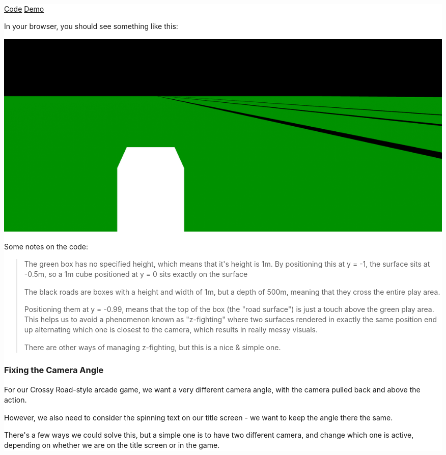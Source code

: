 [Code](https://github.com/diarmidmackenzie/aframe-game-tutorial/blob/main/lessons/lesson2/step3.html) [Demo](https://diarmidmackenzie.github.io/aframe-game-tutorial/lessons/lesson2/step3.html)

In your browser, you should see something like this:

![image-20220918153007757](image-20220918153007757.png)

Some notes on the code:

> The green box has no specified height, which means that it's height is 1m.  By positioning this at y = -1, the surface sits at -0.5m, so a 1m cube positioned at y = 0 sits exactly on the surface
>
> The black roads are boxes with a height and width of 1m, but a depth of 500m, meaning that they cross the entire play area.
>
> Positioning them at y = -0.99, means that the top of the box (the "road surface") is just a touch above the green play area.  This helps us to avoid a phenomenon known as "z-fighting" where two surfaces rendered in exactly the same position end up alternating which one is closest to the camera, which results in really messy visuals.
>
> There are other ways of managing z-fighting, but this is a nice & simple one.



### Fixing the Camera Angle

For our Crossy Road-style arcade game, we want a very different camera angle, with the camera pulled back and above the action.

However, we also need to consider the spinning text on our title screen - we want to keep the angle there the same.

There's a few ways we could solve this, but a simple one is to have two different camera, and change which one is active, depending on whether we are on the title screen or in the game.

